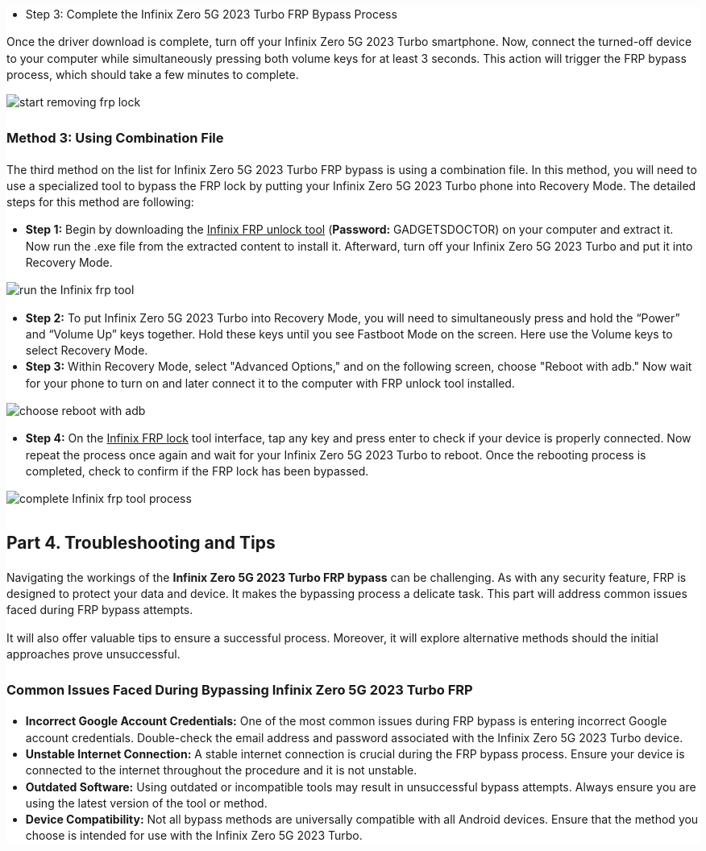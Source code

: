 - Step 3: Complete the Infinix Zero 5G 2023 Turbo FRP Bypass Process

Once the driver download is complete, turn off your Infinix Zero 5G 2023 Turbo smartphone. Now, connect the turned-off device to your computer while simultaneously pressing both volume keys for at least 3 seconds. This action will trigger the FRP bypass process, which should take a few minutes to complete.

![start removing frp lock](https://images.wondershare.com/drfone/guide/remove-android-frp-lock-4.png)

### Method 3: Using Combination File

The third method on the list for Infinix Zero 5G 2023 Turbo FRP bypass is using a combination file. In this method, you will need to use a specialized tool to bypass the FRP lock by putting your Infinix Zero 5G 2023 Turbo phone into Recovery Mode. The detailed steps for this method are following:

- **Step 1:** Begin by downloading the [Infinix FRP unlock tool](http://www.mediafire.com/file/73kkpacf53sw2au/VIVO_FRP_TOOL_V1.0_BY_TEAM_GD.rar/file) (**Password:** GADGETSDOCTOR) on your computer and extract it. Now run the .exe file from the extracted content to install it. Afterward, turn off your Infinix Zero 5G 2023 Turbo and put it into Recovery Mode.

![run the Infinix frp tool](https://images.wondershare.com/drfone/article/2023/07/vivo-y20-frp-lock-7.jpg)

- **Step 2:** To put Infinix Zero 5G 2023 Turbo into Recovery Mode, you will need to simultaneously press and hold the “Power” and “Volume Up” keys together. Hold these keys until you see Fastboot Mode on the screen. Here use the Volume keys to select Recovery Mode.
- **Step 3:** Within Recovery Mode, select "Advanced Options," and on the following screen, choose "Reboot with adb." Now wait for your phone to turn on and later connect it to the computer with FRP unlock tool installed.

![choose reboot with adb](https://images.wondershare.com/drfone/article/2023/07/vivo-y20-frp-lock-8.jpg)

- **Step 4:** On the [Infinix FRP lock](https://drfone.wondershare.com/unlock/vivo-password-unlock-tool.html) tool interface, tap any key and press enter to check if your device is properly connected. Now repeat the process once again and wait for your Infinix Zero 5G 2023 Turbo to reboot. Once the rebooting process is completed, check to confirm if the FRP lock has been bypassed.

![complete Infinix frp tool process](https://images.wondershare.com/drfone/article/2023/07/vivo-y20-frp-lock-9.jpg)

## Part 4. Troubleshooting and Tips

Navigating the workings of the **Infinix Zero 5G 2023 Turbo FRP bypass** can be challenging. As with any security feature, FRP is designed to protect your data and device. It makes the bypassing process a delicate task. This part will address common issues faced during FRP bypass attempts.

It will also offer valuable tips to ensure a successful process. Moreover, it will explore alternative methods should the initial approaches prove unsuccessful.

### Common Issues Faced During Bypassing Infinix Zero 5G 2023 Turbo FRP

- **Incorrect Google Account Credentials:** One of the most common issues during FRP bypass is entering incorrect Google account credentials. Double-check the email address and password associated with the Infinix Zero 5G 2023 Turbo device.
- **Unstable Internet Connection:** A stable internet connection is crucial during the FRP bypass process. Ensure your device is connected to the internet throughout the procedure and it is not unstable.
- **Outdated Software:** Using outdated or incompatible tools may result in unsuccessful bypass attempts. Always ensure you are using the latest version of the tool or method.
- **Device Compatibility:** Not all bypass methods are universally compatible with all Android devices. Ensure that the method you choose is intended for use with the Infinix Zero 5G 2023 Turbo.
